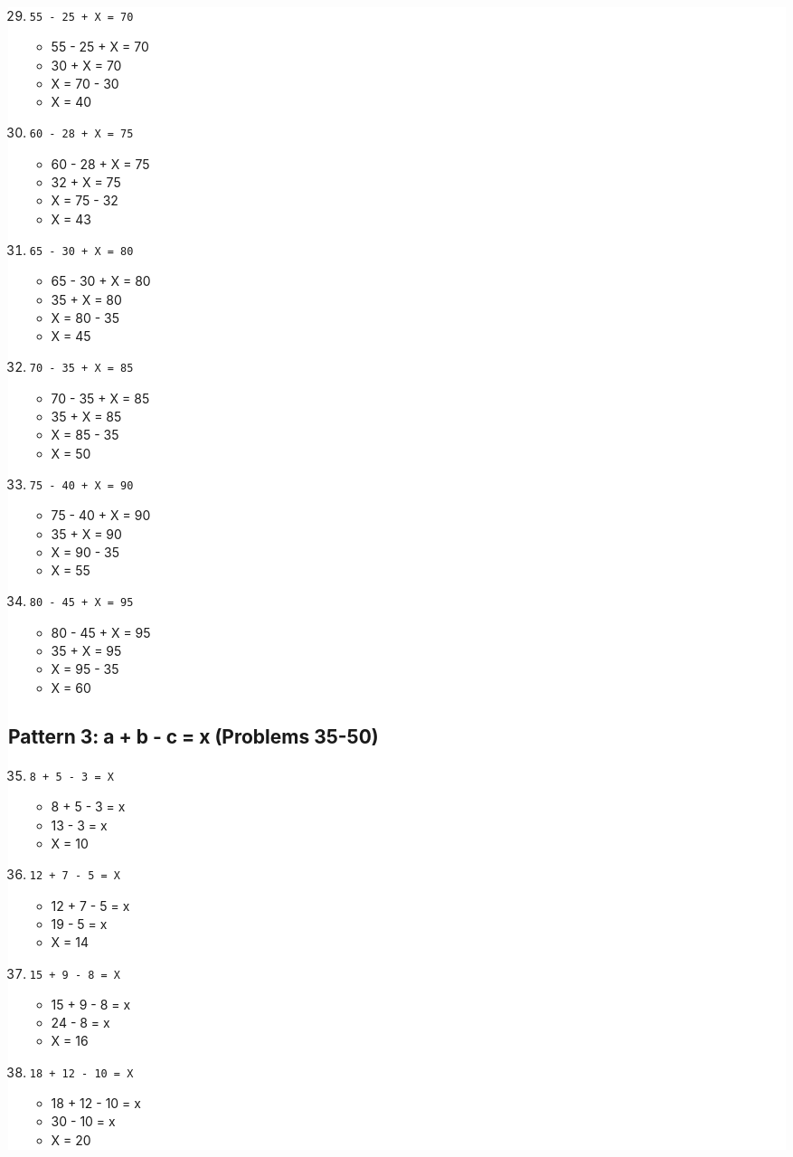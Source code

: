 29. `55 - 25 + X = 70`
    - 55 - 25 + X = 70
    - 30 + X = 70
    - X = 70 - 30
    - X = 40

30. `60 - 28 + X = 75`
    - 60 - 28 + X = 75
    - 32 + X = 75
    - X = 75 - 32
    - X = 43

31. `65 - 30 + X = 80`
    - 65 - 30 + X = 80
    - 35 + X = 80
    - X = 80 - 35
    - X = 45

32. `70 - 35 + X = 85`
    - 70 - 35 + X = 85
    - 35 + X = 85
    - X = 85 - 35
    - X = 50

33. `75 - 40 + X = 90`
    - 75 - 40 + X = 90
    - 35 + X = 90
    - X = 90 - 35
    - X = 55

34. `80 - 45 + X = 95`
    - 80 - 45 + X = 95
    - 35 + X = 95
    - X = 95 - 35
    - X = 60

## Pattern 3: a + b - c = x (Problems 35-50)

35. `8 + 5 - 3 = X`
    - 8 + 5 - 3 = x
    - 13 - 3 = x
    - X = 10

36. `12 + 7 - 5 = X`
    - 12 + 7 - 5 = x
    - 19 - 5 = x
    - X = 14

37. `15 + 9 - 8 = X`
    - 15 + 9 - 8 = x
    - 24 - 8 = x
    - X = 16

38. `18 + 12 - 10 = X`
    - 18 + 12 - 10 = x
    - 30 - 10 = x
    - X = 20
